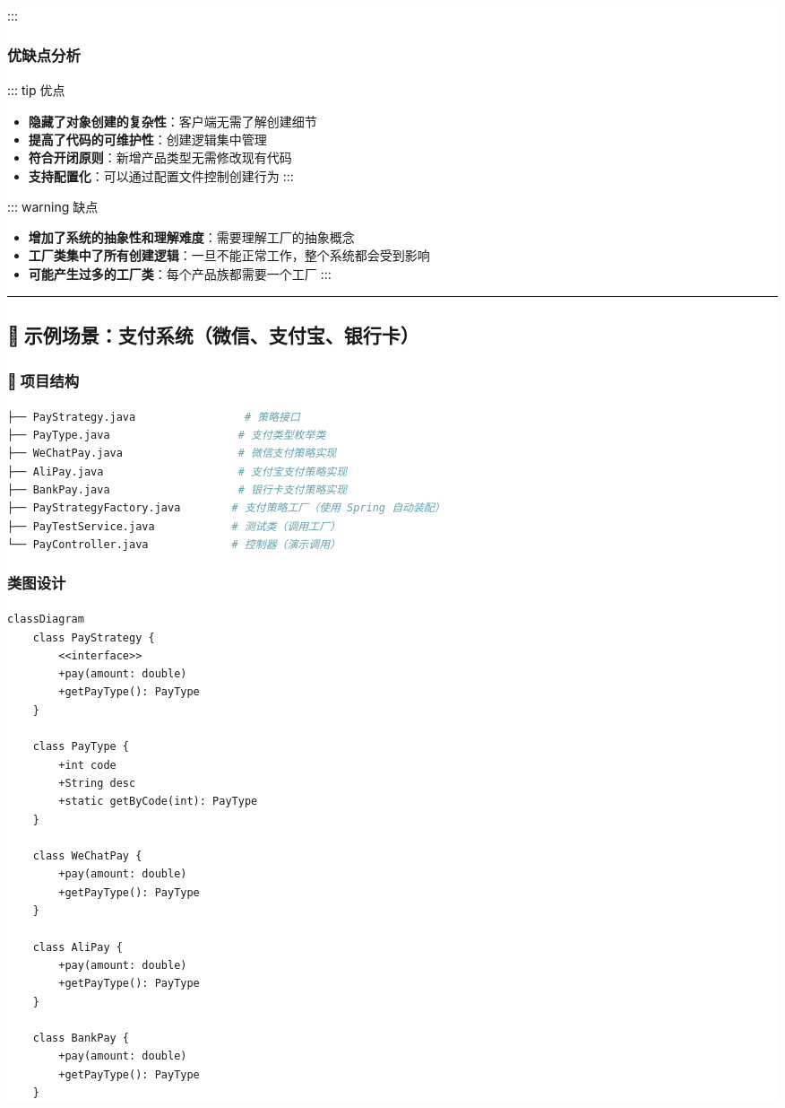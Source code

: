 :::

### 优缺点分析

::: tip 优点
- **隐藏了对象创建的复杂性**：客户端无需了解创建细节
- **提高了代码的可维护性**：创建逻辑集中管理
- **符合开闭原则**：新增产品类型无需修改现有代码
- **支持配置化**：可以通过配置文件控制创建行为
:::

::: warning 缺点
- **增加了系统的抽象性和理解难度**：需要理解工厂的抽象概念
- **工厂类集中了所有创建逻辑**：一旦不能正常工作，整个系统都会受到影响
- **可能产生过多的工厂类**：每个产品族都需要一个工厂
:::

---

## 🧾 示例场景：支付系统（微信、支付宝、银行卡）

### 🔧 项目结构

```bash
├── PayStrategy.java                 # 策略接口
├── PayType.java                    # 支付类型枚举类
├── WeChatPay.java                  # 微信支付策略实现
├── AliPay.java                     # 支付宝支付策略实现
├── BankPay.java                    # 银行卡支付策略实现
├── PayStrategyFactory.java        # 支付策略工厂（使用 Spring 自动装配）
├── PayTestService.java            # 测试类（调用工厂）
└── PayController.java             # 控制器（演示调用）
```

### 类图设计

```mermaid
classDiagram
    class PayStrategy {
        <<interface>>
        +pay(amount: double)
        +getPayType(): PayType
    }

    class PayType {
        +int code
        +String desc
        +static getByCode(int): PayType
    }

    class WeChatPay {
        +pay(amount: double)
        +getPayType(): PayType
    }

    class AliPay {
        +pay(amount: double)
        +getPayType(): PayType
    }

    class BankPay {
        +pay(amount: double)
        +getPayType(): PayType
    }

```